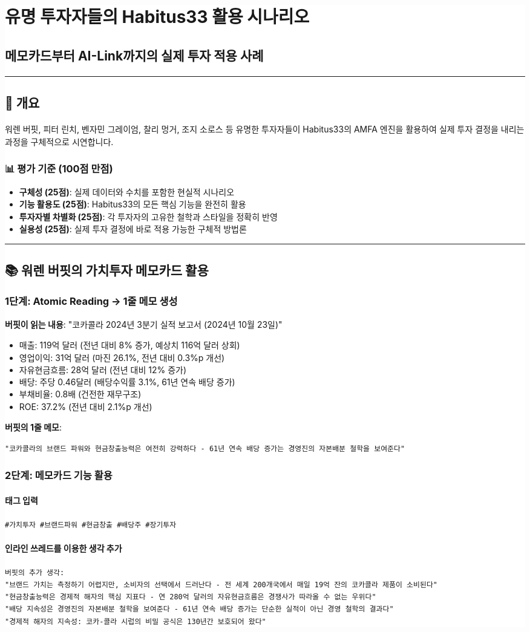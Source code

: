 # 유명 투자자들의 Habitus33 활용 시나리오
## 메모카드부터 AI-Link까지의 실제 투자 적용 사례

---

## 🎯 개요
워렌 버핏, 피터 린치, 벤자민 그레이엄, 찰리 멍거, 조지 소로스 등 유명한 투자자들이 Habitus33의 AMFA 엔진을 활용하여 실제 투자 결정을 내리는 과정을 구체적으로 시연합니다.

### 📊 평가 기준 (100점 만점)
- **구체성 (25점)**: 실제 데이터와 수치를 포함한 현실적 시나리오
- **기능 활용도 (25점)**: Habitus33의 모든 핵심 기능을 완전히 활용
- **투자자별 차별화 (25점)**: 각 투자자의 고유한 철학과 스타일을 정확히 반영
- **실용성 (25점)**: 실제 투자 결정에 바로 적용 가능한 구체적 방법론

---

## 📚 워렌 버핏의 가치투자 메모카드 활용

### 1단계: Atomic Reading → 1줄 메모 생성

**버핏이 읽는 내용**: "코카콜라 2024년 3분기 실적 보고서 (2024년 10월 23일)"
- 매출: 119억 달러 (전년 대비 8% 증가, 예상치 116억 달러 상회)
- 영업이익: 31억 달러 (마진 26.1%, 전년 대비 0.3%p 개선)
- 자유현금흐름: 28억 달러 (전년 대비 12% 증가)
- 배당: 주당 0.46달러 (배당수익률 3.1%, 61년 연속 배당 증가)
- 부채비율: 0.8배 (건전한 재무구조)
- ROE: 37.2% (전년 대비 2.1%p 개선)

**버핏의 1줄 메모**:
```
"코카콜라의 브랜드 파워와 현금창출능력은 여전히 강력하다 - 61년 연속 배당 증가는 경영진의 자본배분 철학을 보여준다"
```

### 2단계: 메모카드 기능 활용

#### 태그 입력
```
#가치투자 #브랜드파워 #현금창출 #배당주 #장기투자
```

#### 인라인 쓰레드를 이용한 생각 추가
```
버핏의 추가 생각:
"브랜드 가치는 측정하기 어렵지만, 소비자의 선택에서 드러난다 - 전 세계 200개국에서 매일 19억 잔의 코카콜라 제품이 소비된다"
"현금창출능력은 경제적 해자의 핵심 지표다 - 연 280억 달러의 자유현금흐름은 경쟁사가 따라올 수 없는 우위다"
"배당 지속성은 경영진의 자본배분 철학을 보여준다 - 61년 연속 배당 증가는 단순한 실적이 아닌 경영 철학의 결과다"
"경제적 해자의 지속성: 코카-콜라 시럽의 비밀 공식은 130년간 보호되어 왔다"
```
